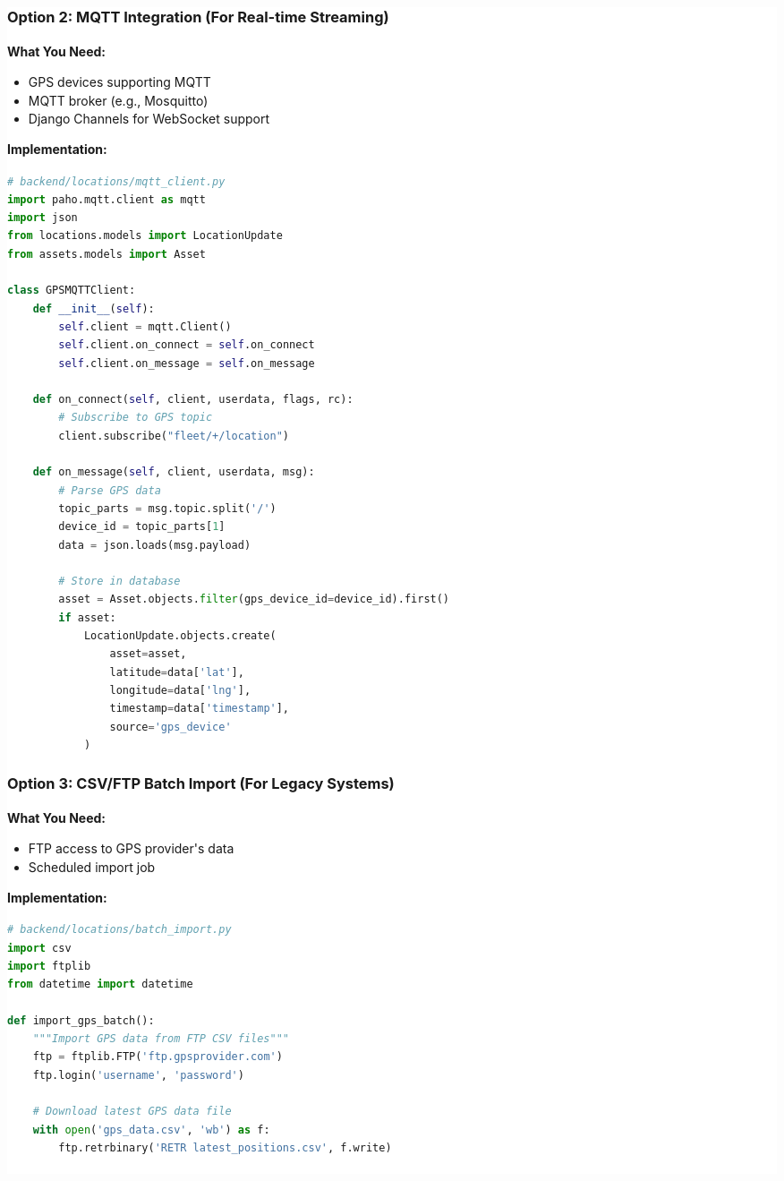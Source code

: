 ### Option 2: MQTT Integration (For Real-time Streaming)

**What You Need:**
- GPS devices supporting MQTT
- MQTT broker (e.g., Mosquitto)
- Django Channels for WebSocket support

**Implementation:**
```python
# backend/locations/mqtt_client.py
import paho.mqtt.client as mqtt
import json
from locations.models import LocationUpdate
from assets.models import Asset

class GPSMQTTClient:
    def __init__(self):
        self.client = mqtt.Client()
        self.client.on_connect = self.on_connect
        self.client.on_message = self.on_message
    
    def on_connect(self, client, userdata, flags, rc):
        # Subscribe to GPS topic
        client.subscribe("fleet/+/location")
    
    def on_message(self, client, userdata, msg):
        # Parse GPS data
        topic_parts = msg.topic.split('/')
        device_id = topic_parts[1]
        data = json.loads(msg.payload)
        
        # Store in database
        asset = Asset.objects.filter(gps_device_id=device_id).first()
        if asset:
            LocationUpdate.objects.create(
                asset=asset,
                latitude=data['lat'],
                longitude=data['lng'],
                timestamp=data['timestamp'],
                source='gps_device'
            )
```

### Option 3: CSV/FTP Batch Import (For Legacy Systems)

**What You Need:**
- FTP access to GPS provider's data
- Scheduled import job

**Implementation:**
```python
# backend/locations/batch_import.py
import csv
import ftplib
from datetime import datetime

def import_gps_batch():
    """Import GPS data from FTP CSV files"""
    ftp = ftplib.FTP('ftp.gpsprovider.com')
    ftp.login('username', 'password')
    
    # Download latest GPS data file
    with open('gps_data.csv', 'wb') as f:
        ftp.retrbinary('RETR latest_positions.csv', f.write)
    
```